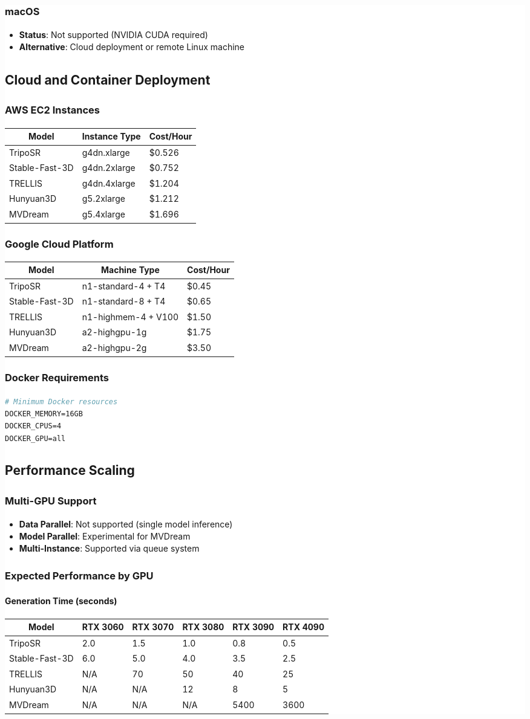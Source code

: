 ### macOS
- **Status**: Not supported (NVIDIA CUDA required)
- **Alternative**: Cloud deployment or remote Linux machine

## Cloud and Container Deployment

### AWS EC2 Instances
| Model | Instance Type | Cost/Hour |
|-------|--------------|-----------|
| TripoSR | g4dn.xlarge | $0.526 |
| Stable-Fast-3D | g4dn.2xlarge | $0.752 |
| TRELLIS | g4dn.4xlarge | $1.204 |
| Hunyuan3D | g5.2xlarge | $1.212 |
| MVDream | g5.4xlarge | $1.696 |

### Google Cloud Platform
| Model | Machine Type | Cost/Hour |
|-------|-------------|-----------|
| TripoSR | n1-standard-4 + T4 | $0.45 |
| Stable-Fast-3D | n1-standard-8 + T4 | $0.65 |
| TRELLIS | n1-highmem-4 + V100 | $1.50 |
| Hunyuan3D | a2-highgpu-1g | $1.75 |
| MVDream | a2-highgpu-2g | $3.50 |

### Docker Requirements
```dockerfile
# Minimum Docker resources
DOCKER_MEMORY=16GB
DOCKER_CPUS=4
DOCKER_GPU=all
```

## Performance Scaling

### Multi-GPU Support
- **Data Parallel**: Not supported (single model inference)
- **Model Parallel**: Experimental for MVDream
- **Multi-Instance**: Supported via queue system

### Expected Performance by GPU

#### Generation Time (seconds)
| Model | RTX 3060 | RTX 3070 | RTX 3080 | RTX 3090 | RTX 4090 |
|-------|----------|----------|----------|----------|----------|
| TripoSR | 2.0 | 1.5 | 1.0 | 0.8 | 0.5 |
| Stable-Fast-3D | 6.0 | 5.0 | 4.0 | 3.5 | 2.5 |
| TRELLIS | N/A | 70 | 50 | 40 | 25 |
| Hunyuan3D | N/A | N/A | 12 | 8 | 5 |
| MVDream | N/A | N/A | N/A | 5400 | 3600 |
